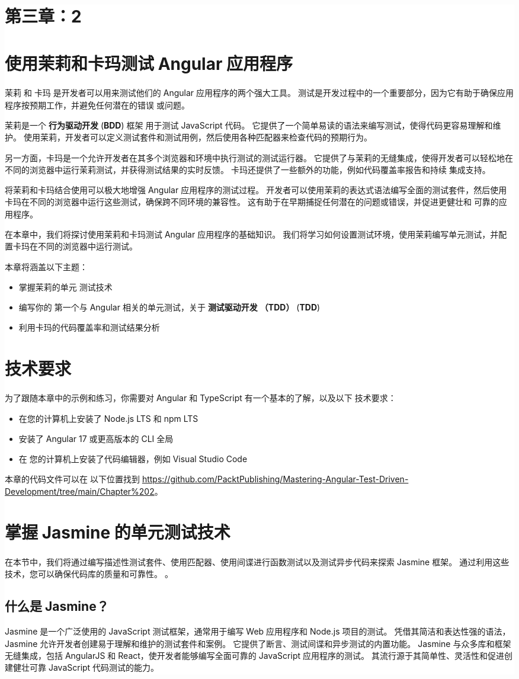 # 第三章：<st c="0">2</st>

# <st c="2">使用茉莉和卡玛测试 Angular 应用程序</st>

<st c="54">茉莉</st> <st c="62">和</st> <st c="72">卡玛</st> <st c="72">是开发者可以用来测试他们的 Angular 应用程序的两个强大工具。</st> <st c="156">测试是开发过程中的一个重要部分，因为它有助于确保应用程序按预期工作，并避免任何潜在的错误</st> <st c="300">或问题。</st>

<st c="310">茉莉是一个</st> **<st c="324">行为驱动开发</st>** <st c="351">(</st>**<st c="353">BDD</st>**<st c="356">) 框架</st> <st c="368">用于测试 JavaScript 代码。</st> <st c="398">它提供了一个简单易读的语法来编写测试，使得代码更容易理解和维护。</st> <st c="512">使用茉莉，开发者可以定义测试套件和测试用例，然后使用各种匹配器来检查代码的预期行为。</st>

<st c="651">另一方面，卡玛是一个允许开发者在其多个浏览器和环境中执行测试的测试运行器。</st> <st c="780">它提供了与茉莉的无缝集成，使得开发者可以轻松地在不同的浏览器中运行茉莉测试，并获得测试结果的实时反馈。</st> <st c="953">卡玛还提供了一些额外的功能，例如代码覆盖率报告和持续</st> <st c="1039">集成支持。</st>

<st c="1059">将茉莉和卡玛结合使用可以极大地增强 Angular 应用程序的测试过程。</st> <st c="1159">开发者可以使用茉莉的表达式语法编写全面的测试套件，然后使用卡玛在不同的浏览器中运行这些测试，确保跨不同环境的兼容性。</st> <st c="1354">这有助于在早期捕捉任何潜在的问题或错误，并促进更健壮和</st> <st c="1440">可靠的应用程序。</st>

<st c="1461">在本章中，我们将探讨使用茉莉和卡玛测试 Angular 应用程序的基础知识。</st> <st c="1569">我们将学习如何设置测试环境，使用茉莉编写单元测试，并配置卡玛在不同的浏览器中运行测试。</st>

<st c="1712">本章将涵盖以下主题：</st>

+   <st c="1766">掌握茉莉的单元</st> <st c="1792">测试技术</st>

+   <st c="1810">编写你的</st> <st c="1824">第一个与 Angular 相关的单元测试，关于</st> **<st c="1863">测试驱动开发</st>** **<st c="1875">（TDD）</st>** <st c="1886">(</st>**<st c="1888">TDD</st>**<st c="1891">)</st>

+   <st c="1893">利用卡玛的代码覆盖率和测试结果分析</st>

# <st c="1952">技术要求</st>

<st c="1975">为了跟随本章中的示例和练习，你需要对 Angular 和 TypeScript 有一个基本的了解，以及以下</st> <st c="2137">技术要求：</st>

+   <st c="2160">在您的计算机上安装了 Node.js LTS 和 npm LTS</st>

+   <st c="2211">安装了 Angular 17 或更高版本的 CLI</st> <st c="2236">全局</st>

+   <st c="2254">在</st> <st c="2311">您的计算机上安装了代码编辑器，例如 Visual Studio Code</st>

<st c="2324">本章的代码文件可以在</st> <st c="2369">以下位置找到</st> [<st c="2372">https://github.com/PacktPublishing/Mastering-Angular-Test-Driven-Development/tree/main/Chapter%202</st>](https://github.com/PacktPublishing/Mastering-Angular-Test-Driven-Development/tree/main/Chapter%202)<st c="2470">。</st>

# <st c="2471">掌握 Jasmine 的单元测试技术</st>

<st c="2515">在本节中，我们将通过编写描述性测试套件、使用匹配器、使用间谍进行函数测试以及测试异步代码来探索 Jasmine 框架。</st> <st c="2690">通过利用这些技术，您可以确保代码库的质量和可靠性。</st> <st c="2773">。</st>

## <st c="2783">什么是 Jasmine？</st>

<st c="2800">Jasmine</st> <st c="2808">是一个广泛使用的 JavaScript 测试框架，通常用于编写 Web 应用程序和 Node.js 项目的测试。</st> <st c="2945">凭借其简洁和表达性强的语法，Jasmine 允许开发者创建易于理解和维护的测试套件和案例。</st> <st c="3078">它提供了断言、测试间谍和异步测试的内置功能。</st> <st c="3167">Jasmine 与众多库和框架无缝集成，包括 AngularJS 和 React，使开发者能够编写全面可靠的 JavaScript 应用程序的测试。</st> <st c="3363">其流行源于其简单性、灵活性和促进创建健壮可靠 JavaScript 代码测试的能力。</st>
